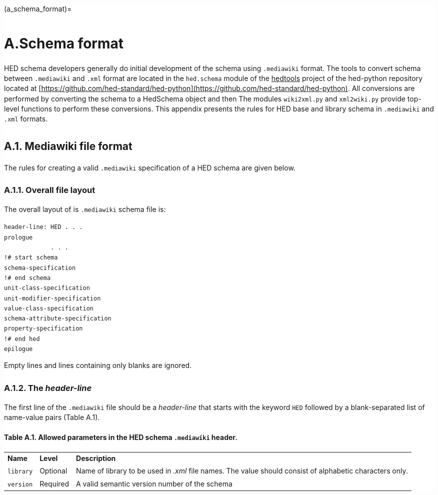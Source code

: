 (a_schema_format)=
# A.Schema format

HED schema developers generally do initial development of the schema using `.mediawiki` format. The tools to convert schema between `.mediawiki` and `.xml` format are located in the `hed.schema` module of the [hedtools](https://github.com/hed-standard/hed-python/tree/master/hedtools) project of the hed-python repository located at  [https://github.com/hed-standard/hed-python](https://github.com/hed-standard/hed-python). All conversions are performed by converting the schema to a HedSchema object and then The modules `wiki2xml.py` and `xml2wiki.py` provide top-level functions to perform these conversions. This appendix presents the rules for HED base and library schema in `.mediawiki` and `.xml` formats.

## A.1. Mediawiki file format

The rules for creating a valid `.mediawiki` specification of a HED schema are given below. 

### A.1.1. Overall file layout

The overall layout of is `.mediawiki` schema file is:

```moin
header-line: HED . . .
prologue
             . . .
!# start schema
schema-specification
!# end schema
unit-class-specification
unit-modifier-specification
value-class-specification
schema-attribute-specification
property-specification
!# end hed
epilogue
```

Empty lines and lines containing only blanks are ignored.

### A.1.2. The *header-line*

The first line of the `.mediawiki` file should be a _header-line_ that starts with the keyword `HED` followed by a blank-separated list of name-value pairs (Table A.1). 

#### **Table A.1.** Allowed parameters in the HED schema `.mediawiki` header.

<table>
  <tr>
     <td><strong>Name</strong></td>
     <td><strong>Level</strong></td>
     <td><strong>Description</strong></td>
  </tr>
  <tr>
     <td><code>library</code></td>
     <td>Optional</td>
     <td>Name of library to be used in <em>.xml</em> file names. The value should consist of alphabetic characters only.</td>
  </tr>
  <tr>
     <td><code>version</code></td>
     <td>Required</td>
     <td>A valid semantic version number of the schema</td>
  </tr>
  <tr>